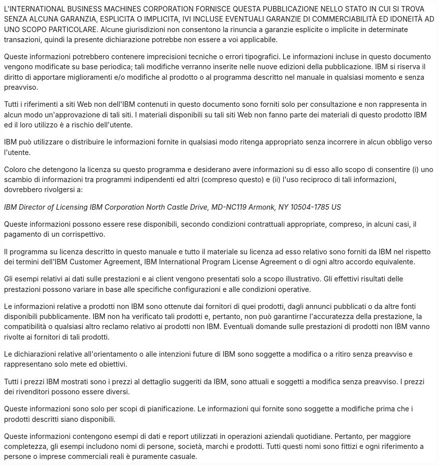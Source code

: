 L'INTERNATIONAL BUSINESS MACHINES CORPORATION FORNISCE QUESTA PUBBLICAZIONE NELLO STATO IN CUI SI TROVA SENZA ALCUNA GARANZIA, ESPLICITA O IMPLICITA, IVI INCLUSE EVENTUALI GARANZIE DI COMMERCIABILITÀ ED IDONEITÀ AD UNO SCOPO PARTICOLARE. Alcune giurisdizioni non consentono la rinuncia a garanzie esplicite o implicite in determinate transazioni, quindi la presente dichiarazione potrebbe non essere a voi applicabile.

Queste informazioni potrebbero contenere imprecisioni tecniche o errori tipografici. Le informazioni incluse in questo documento vengono modificate su base periodica; tali modifiche verranno inserite nelle nuove edizioni della pubblicazione. IBM si riserva il diritto di apportare miglioramenti e/o modifiche al prodotto o al programma descritto nel manuale in qualsiasi momento e senza preavviso.

Tutti i riferimenti a siti Web non dell'IBM contenuti in questo documento sono forniti solo per consultazione e non rappresenta in alcun modo un'approvazione di tali siti. I materiali disponibili su tali siti Web non fanno parte dei materiali di questo prodotto IBM ed il loro utilizzo è a rischio dell'utente.

IBM può utilizzare o distribuire le informazioni fornite in qualsiasi modo ritenga appropriato senza incorrere in alcun obbligo verso l'utente.

Coloro che detengono la licenza su questo programma e desiderano avere informazioni su di esso allo scopo di consentire (i) uno scambio di informazioni tra programmi indipendenti ed altri (compreso questo) e (ii) l'uso reciproco di tali informazioni, dovrebbero rivolgersi a:
 
  *IBM Director of Licensing*
  *IBM Corporation*
  *North Castle Drive, MD-NC119*
  *Armonk, NY 10504-1785*
  *US*

Queste informazioni possono essere rese disponibili, secondo condizioni contrattuali appropriate, compreso, in alcuni casi, il pagamento di un corrispettivo.

Il programma su licenza descritto in questo manuale e tutto il materiale su licenza ad esso relativo sono forniti da IBM nel rispetto dei termini dell'IBM Customer Agreement, IBM International Program License Agreement o di ogni altro accordo equivalente.

Gli esempi relativi ai dati sulle prestazioni e ai client vengono presentati solo a scopo illustrativo. Gli effettivi risultati delle prestazioni possono variare in base alle specifiche configurazioni e alle condizioni operative.

Le informazioni relative a prodotti non IBM sono ottenute dai fornitori di quei prodotti, dagli annunci pubblicati o da altre fonti disponibili pubblicamente. IBM non ha verificato tali prodotti e, pertanto, non può garantirne l'accuratezza della prestazione, la compatibilità o qualsiasi altro reclamo relativo ai prodotti non IBM. Eventuali domande sulle prestazioni di prodotti non IBM vanno rivolte ai fornitori di tali prodotti.

Le dichiarazioni relative all'orientamento o alle intenzioni future di IBM sono soggette a modifica o a ritiro senza preavviso e rappresentano solo mete ed obiettivi.

Tutti i prezzi IBM mostrati sono i prezzi al dettaglio suggeriti da IBM, sono attuali e soggetti a modifica senza preavviso. I prezzi dei rivenditori possono essere diversi.

Queste informazioni sono solo per scopi di pianificazione. Le informazioni qui fornite sono soggette a modifiche prima che i prodotti descritti siano disponibili.

Queste informazioni contengono esempi di dati e report utilizzati in operazioni aziendali quotidiane. Pertanto, per maggiore completezza, gli esempi includono nomi di persone, società, marchi e prodotti. Tutti questi nomi sono fittizi e ogni riferimento a persone o imprese commerciali reali è puramente casuale.
